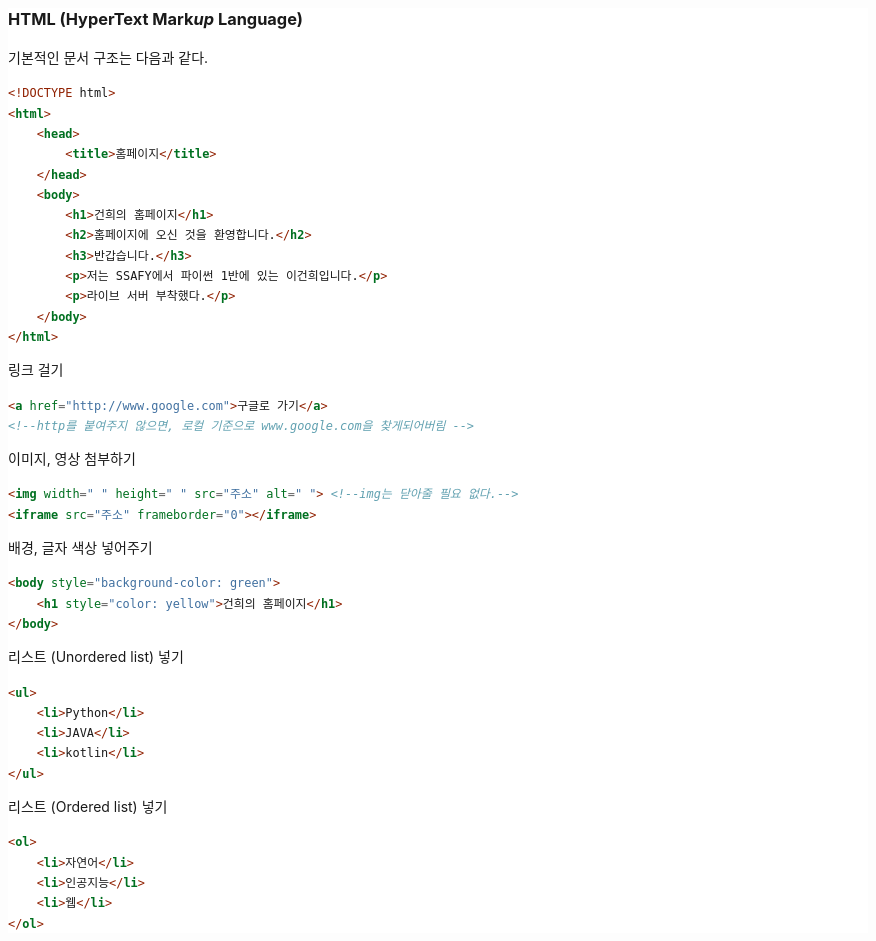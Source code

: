 ```python
```



### HTML (HyperText Mark***up*** Language)

기본적인 문서 구조는 다음과 같다.

```html
<!DOCTYPE html>
<html>
    <head>
        <title>홈페이지</title>
    </head>
    <body>
        <h1>건희의 홈페이지</h1>
        <h2>홈페이지에 오신 것을 환영합니다.</h2>
        <h3>반갑습니다.</h3>
        <p>저는 SSAFY에서 파이썬 1반에 있는 이건희입니다.</p>
        <p>라이브 서버 부착했다.</p>
    </body>
</html>
```

링크 걸기

```html
<a href="http://www.google.com">구글로 가기</a> 
<!--http를 붙여주지 않으면, 로컬 기준으로 www.google.com을 찾게되어버림 -->
```

이미지, 영상 첨부하기

```html
<img width=" " height=" " src="주소" alt=" "> <!--img는 닫아줄 필요 없다.-->
<iframe src="주소" frameborder="0"></iframe>
```

배경, 글자 색상 넣어주기

```html
<body style="background-color: green">
    <h1 style="color: yellow">건희의 홈페이지</h1>
</body>
```

리스트 (Unordered list) 넣기

```html
<ul>
    <li>Python</li>
    <li>JAVA</li>
    <li>kotlin</li>
</ul>
```

리스트 (Ordered list) 넣기

```html
<ol>
    <li>자연어</li>
    <li>인공지능</li>
    <li>웹</li>
</ol>
```
